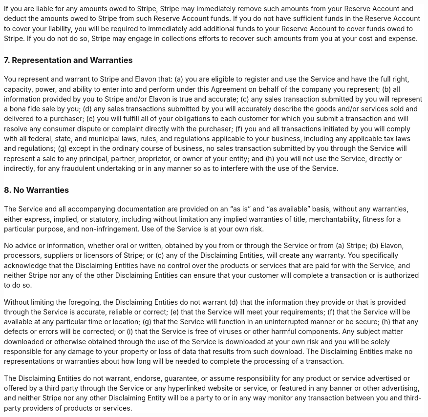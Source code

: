 If you are liable for any amounts owed to Stripe, Stripe may immediately remove such amounts from your Reserve Account and deduct the amounts owed to Stripe from such Reserve Account funds. If you do not have sufficient funds in the Reserve Account to cover your liability, you will be required to immediately add additional funds to your Reserve Account to cover funds owed to Stripe. If you do not do so, Stripe may engage in collections efforts to recover such amounts from you at your cost and expense.

### 7. Representation and Warranties

You represent and warrant to Stripe and Elavon that: (a) you are eligible to register and use the Service and have the full right, capacity, power, and ability to enter into and perform under this Agreement on behalf of the company you represent; (b) all information provided by you to Stripe and/or Elavon is true and accurate; (c) any sales transaction submitted by you will represent a bona fide sale by you; (d) any sales transactions submitted by you will accurately describe the goods and/or services sold and delivered to a purchaser; (e) you will fulfill all of your obligations to each customer for which you submit a transaction and will resolve any consumer dispute or complaint directly with the purchaser; (f) you and all transactions initiated by you will comply with all federal, state, and municipal laws, rules, and regulations applicable to your business, including any applicable tax laws and regulations; (g) except in the ordinary course of business, no sales transaction submitted by you through the Service will represent a sale to any principal, partner, proprietor, or owner of your entity; and (h) you will not use the Service, directly or indirectly, for any fraudulent undertaking or in any manner so as to interfere with the use of the Service.

### 8. No Warranties

The Service and all accompanying documentation are provided on an “as is” and “as available” basis, without any warranties, either express, implied, or statutory, including without limitation any implied warranties of title, merchantability, fitness for a particular purpose, and non-infringement. Use of the Service is at your own risk.

No advice or information, whether oral or written, obtained by you from or through the Service or from (a) Stripe; (b) Elavon, processors, suppliers or licensors of Stripe; or (c) any of the Disclaiming Entities, will create any warranty. You specifically acknowledge that the Disclaiming Entities have no control over the products or services that are paid for with the Service, and neither Stripe nor any of the other Disclaiming Entities can ensure that your customer will complete a transaction or is authorized to do so.

Without limiting the foregoing, the Disclaiming Entities do not warrant (d) that the information they provide or that is provided through the Service is accurate, reliable or correct; (e) that the Service will meet your requirements; (f) that the Service will be available at any particular time or location; (g) that the Service will function in an uninterrupted manner or be secure; (h) that any defects or errors will be corrected; or (i) that the Service is free of viruses or other harmful components. Any subject matter downloaded or otherwise obtained through the use of the Service is downloaded at your own risk and you will be solely responsible for any damage to your property or loss of data that results from such download. The Disclaiming Entities make no representations or warranties about how long will be needed to complete the processing of a transaction.

The Disclaiming Entities do not warrant, endorse, guarantee, or assume responsibility for any product or service advertised or offered by a third party through the Service or any hyperlinked website or service, or featured in any banner or other advertising, and neither Stripe nor any other Disclaiming Entity will be a party to or in any way monitor any transaction between you and third-party providers of products or services.
